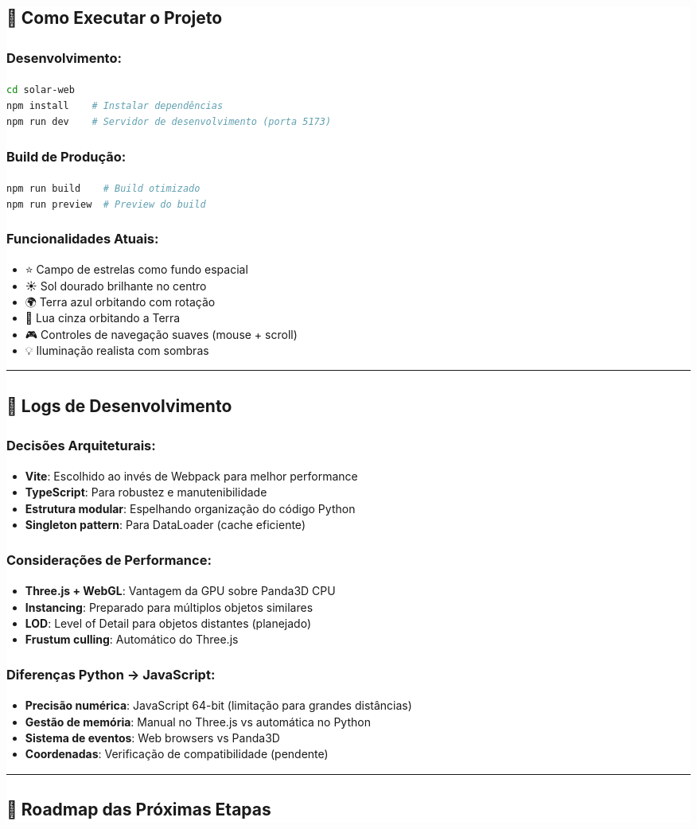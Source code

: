 
## 🚀 **Como Executar o Projeto**

### **Desenvolvimento:**
```bash
cd solar-web
npm install    # Instalar dependências
npm run dev    # Servidor de desenvolvimento (porta 5173)
```

### **Build de Produção:**
```bash
npm run build    # Build otimizado
npm run preview  # Preview do build
```

### **Funcionalidades Atuais:**
- ⭐ Campo de estrelas como fundo espacial
- ☀️ Sol dourado brilhante no centro  
- 🌍 Terra azul orbitando com rotação
- 🌙 Lua cinza orbitando a Terra
- 🎮 Controles de navegação suaves (mouse + scroll)
- 💡 Iluminação realista com sombras

---

## 📝 **Logs de Desenvolvimento**

### **Decisões Arquiteturais:**
- **Vite**: Escolhido ao invés de Webpack para melhor performance
- **TypeScript**: Para robustez e manutenibilidade
- **Estrutura modular**: Espelhando organização do código Python
- **Singleton pattern**: Para DataLoader (cache eficiente)

### **Considerações de Performance:**
- **Three.js + WebGL**: Vantagem da GPU sobre Panda3D CPU
- **Instancing**: Preparado para múltiplos objetos similares
- **LOD**: Level of Detail para objetos distantes (planejado)
- **Frustum culling**: Automático do Three.js

### **Diferenças Python → JavaScript:**
- **Precisão numérica**: JavaScript 64-bit (limitação para grandes distâncias)
- **Gestão de memória**: Manual no Three.js vs automática no Python
- **Sistema de eventos**: Web browsers vs Panda3D
- **Coordenadas**: Verificação de compatibilidade (pendente)

---

## 🎯 **Roadmap das Próximas Etapas**
